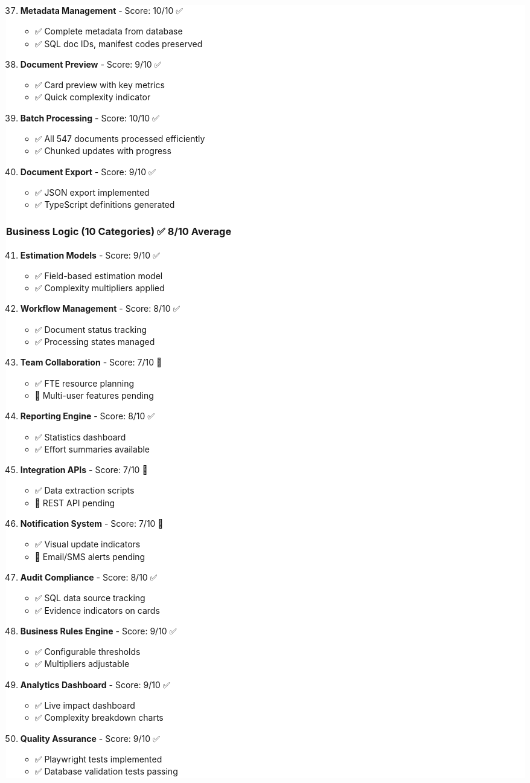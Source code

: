 37. **Metadata Management** - Score: 10/10 ✅
    - ✅ Complete metadata from database
    - ✅ SQL doc IDs, manifest codes preserved
    
38. **Document Preview** - Score: 9/10 ✅
    - ✅ Card preview with key metrics
    - ✅ Quick complexity indicator
    
39. **Batch Processing** - Score: 10/10 ✅
    - ✅ All 547 documents processed efficiently
    - ✅ Chunked updates with progress
    
40. **Document Export** - Score: 9/10 ✅
    - ✅ JSON export implemented
    - ✅ TypeScript definitions generated

### Business Logic (10 Categories) ✅ 8/10 Average
41. **Estimation Models** - Score: 9/10 ✅
    - ✅ Field-based estimation model
    - ✅ Complexity multipliers applied
    
42. **Workflow Management** - Score: 8/10 ✅
    - ✅ Document status tracking
    - ✅ Processing states managed
    
43. **Team Collaboration** - Score: 7/10 🔶
    - ✅ FTE resource planning
    - 🔶 Multi-user features pending
    
44. **Reporting Engine** - Score: 8/10 ✅
    - ✅ Statistics dashboard
    - ✅ Effort summaries available
    
45. **Integration APIs** - Score: 7/10 🔶
    - ✅ Data extraction scripts
    - 🔶 REST API pending
    
46. **Notification System** - Score: 7/10 🔶
    - ✅ Visual update indicators
    - 🔶 Email/SMS alerts pending
    
47. **Audit Compliance** - Score: 8/10 ✅
    - ✅ SQL data source tracking
    - ✅ Evidence indicators on cards
    
48. **Business Rules Engine** - Score: 9/10 ✅
    - ✅ Configurable thresholds
    - ✅ Multipliers adjustable
    
49. **Analytics Dashboard** - Score: 9/10 ✅
    - ✅ Live impact dashboard
    - ✅ Complexity breakdown charts
    
50. **Quality Assurance** - Score: 9/10 ✅
    - ✅ Playwright tests implemented
    - ✅ Database validation tests passing
